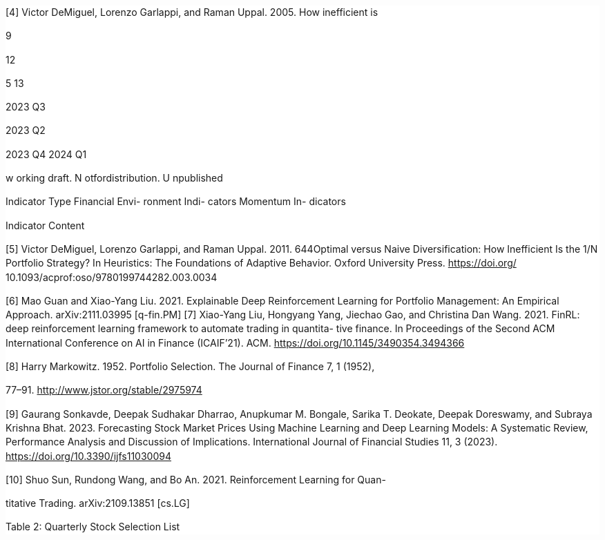 [4] Victor DeMiguel, Lorenzo Garlappi, and Raman Uppal. 2005. How inefficient is

9

12

5
13

2023 Q3

2023 Q2

2023 Q4
2024 Q1

w orking draft.
N otfordistribution.
U npublished

Indicator
Type
Financial Envi-
ronment
Indi-
cators
Momentum In-
dicators

Indicator Content

[5] Victor DeMiguel, Lorenzo Garlappi, and Raman Uppal. 2011. 644Optimal versus
Naive Diversification: How Inefficient Is the 1/N Portfolio Strategy? In Heuristics:
The Foundations of Adaptive Behavior. Oxford University Press. https://doi.org/
10.1093/acprof:oso/9780199744282.003.0034

[6] Mao Guan and Xiao-Yang Liu. 2021. Explainable Deep Reinforcement Learning
for Portfolio Management: An Empirical Approach. arXiv:2111.03995 [q-fin.PM]
[7] Xiao-Yang Liu, Hongyang Yang, Jiechao Gao, and Christina Dan Wang. 2021.
FinRL: deep reinforcement learning framework to automate trading in quantita-
tive finance. In Proceedings of the Second ACM International Conference on AI in
Finance (ICAIF’21). ACM. https://doi.org/10.1145/3490354.3494366

[8] Harry Markowitz. 1952. Portfolio Selection. The Journal of Finance 7, 1 (1952),

77–91. http://www.jstor.org/stable/2975974

[9] Gaurang Sonkavde, Deepak Sudhakar Dharrao, Anupkumar M. Bongale, Sarika T.
Deokate, Deepak Doreswamy, and Subraya Krishna Bhat. 2023. Forecasting Stock
Market Prices Using Machine Learning and Deep Learning Models: A Systematic
Review, Performance Analysis and Discussion of Implications.
International
Journal of Financial Studies 11, 3 (2023). https://doi.org/10.3390/ijfs11030094

[10] Shuo Sun, Rundong Wang, and Bo An. 2021. Reinforcement Learning for Quan-

titative Trading. arXiv:2109.13851 [cs.LG]

Table 2: Quarterly Stock Selection List
